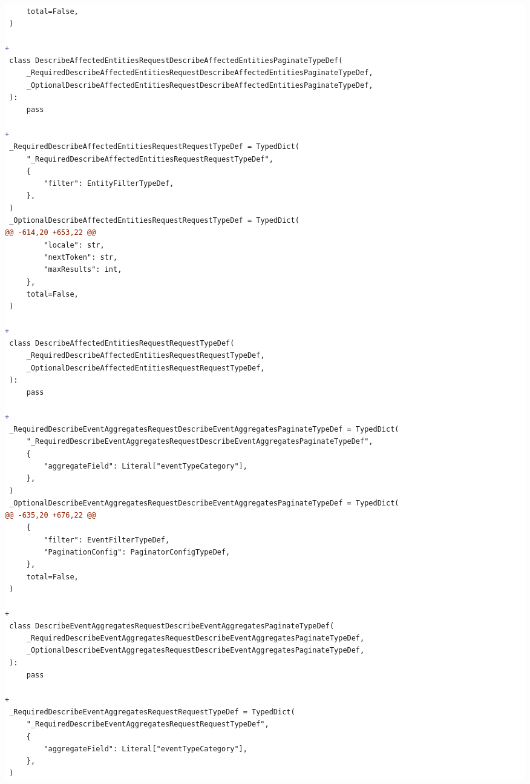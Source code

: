 ```diff
     total=False,
 )
 
+
 class DescribeAffectedEntitiesRequestDescribeAffectedEntitiesPaginateTypeDef(
     _RequiredDescribeAffectedEntitiesRequestDescribeAffectedEntitiesPaginateTypeDef,
     _OptionalDescribeAffectedEntitiesRequestDescribeAffectedEntitiesPaginateTypeDef,
 ):
     pass
 
+
 _RequiredDescribeAffectedEntitiesRequestRequestTypeDef = TypedDict(
     "_RequiredDescribeAffectedEntitiesRequestRequestTypeDef",
     {
         "filter": EntityFilterTypeDef,
     },
 )
 _OptionalDescribeAffectedEntitiesRequestRequestTypeDef = TypedDict(
@@ -614,20 +653,22 @@
         "locale": str,
         "nextToken": str,
         "maxResults": int,
     },
     total=False,
 )
 
+
 class DescribeAffectedEntitiesRequestRequestTypeDef(
     _RequiredDescribeAffectedEntitiesRequestRequestTypeDef,
     _OptionalDescribeAffectedEntitiesRequestRequestTypeDef,
 ):
     pass
 
+
 _RequiredDescribeEventAggregatesRequestDescribeEventAggregatesPaginateTypeDef = TypedDict(
     "_RequiredDescribeEventAggregatesRequestDescribeEventAggregatesPaginateTypeDef",
     {
         "aggregateField": Literal["eventTypeCategory"],
     },
 )
 _OptionalDescribeEventAggregatesRequestDescribeEventAggregatesPaginateTypeDef = TypedDict(
@@ -635,20 +676,22 @@
     {
         "filter": EventFilterTypeDef,
         "PaginationConfig": PaginatorConfigTypeDef,
     },
     total=False,
 )
 
+
 class DescribeEventAggregatesRequestDescribeEventAggregatesPaginateTypeDef(
     _RequiredDescribeEventAggregatesRequestDescribeEventAggregatesPaginateTypeDef,
     _OptionalDescribeEventAggregatesRequestDescribeEventAggregatesPaginateTypeDef,
 ):
     pass
 
+
 _RequiredDescribeEventAggregatesRequestRequestTypeDef = TypedDict(
     "_RequiredDescribeEventAggregatesRequestRequestTypeDef",
     {
         "aggregateField": Literal["eventTypeCategory"],
     },
 )
```